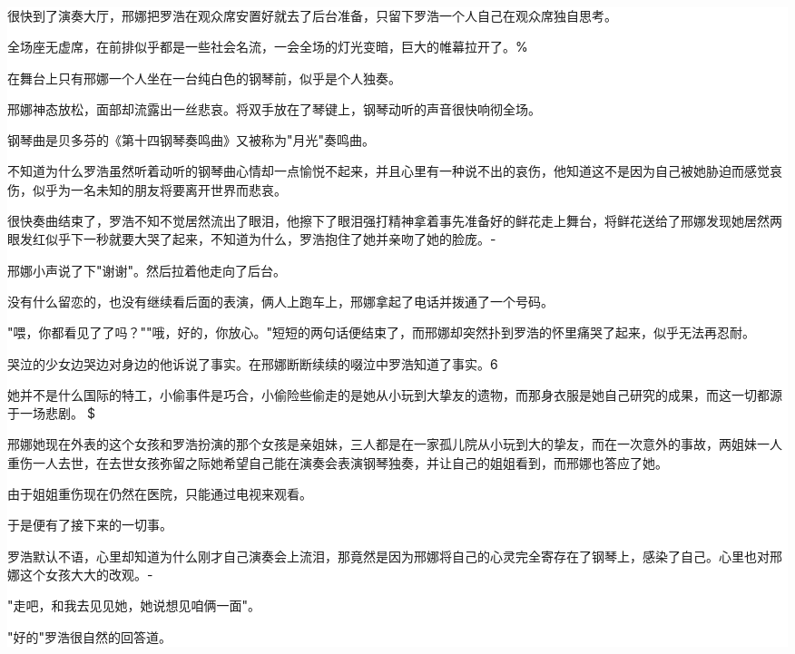 

很快到了演奏大厅，邢娜把罗浩在观众席安置好就去了后台准备，只留下罗浩一个人自己在观众席独自思考。



全场座无虚席，在前排似乎都是一些社会名流，一会全场的灯光变暗，巨大的帷幕拉开了。%



在舞台上只有邢娜一个人坐在一台纯白色的钢琴前，似乎是个人独奏。



邢娜神态放松，面部却流露出一丝悲哀。将双手放在了琴键上，钢琴动听的声音很快响彻全场。



钢琴曲是贝多芬的《第十四钢琴奏鸣曲》又被称为"月光"奏鸣曲。



不知道为什么罗浩虽然听着动听的钢琴曲心情却一点愉悦不起来，并且心里有一种说不出的哀伤，他知道这不是因为自己被她胁迫而感觉哀伤，似乎为一名未知的朋友将要离开世界而悲哀。



很快奏曲结束了，罗浩不知不觉居然流出了眼泪，他擦下了眼泪强打精神拿着事先准备好的鲜花走上舞台，将鲜花送给了邢娜发现她居然两眼发红似乎下一秒就要大哭了起来，不知道为什么，罗浩抱住了她并亲吻了她的脸庞。-



邢娜小声说了下"谢谢"。然后拉着他走向了后台。



没有什么留恋的，也没有继续看后面的表演，俩人上跑车上，邢娜拿起了电话并拨通了一个号码。



"喂，你都看见了了吗？""哦，好的，你放心。"短短的两句话便结束了，而邢娜却突然扑到罗浩的怀里痛哭了起来，似乎无法再忍耐。



哭泣的少女边哭边对身边的他诉说了事实。在邢娜断断续续的啜泣中罗浩知道了事实。6



她并不是什么国际的特工，小偷事件是巧合，小偷险些偷走的是她从小玩到大挚友的遗物，而那身衣服是她自己研究的成果，而这一切都源于一场悲剧。 $



邢娜她现在外表的这个女孩和罗浩扮演的那个女孩是亲姐妹，三人都是在一家孤儿院从小玩到大的挚友，而在一次意外的事故，两姐妹一人重伤一人去世，在去世女孩弥留之际她希望自己能在演奏会表演钢琴独奏，并让自己的姐姐看到，而邢娜也答应了她。



由于姐姐重伤现在仍然在医院，只能通过电视来观看。



于是便有了接下来的一切事。



罗浩默认不语，心里却知道为什么刚才自己演奏会上流泪，那竟然是因为邢娜将自己的心灵完全寄存在了钢琴上，感染了自己。心里也对邢娜这个女孩大大的改观。-



"走吧，和我去见见她，她说想见咱俩一面"。



"好的"罗浩很自然的回答道。


